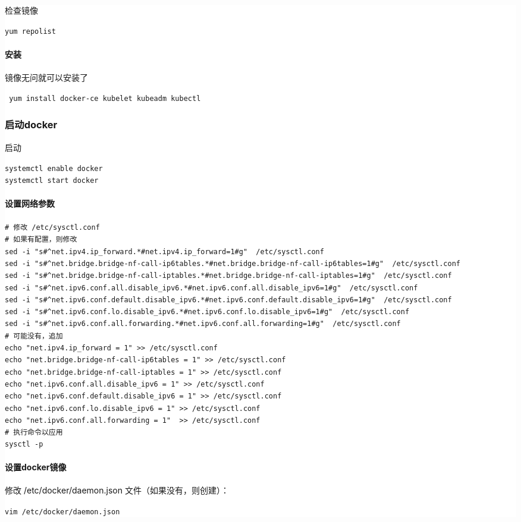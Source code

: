 检查镜像

```text
yum repolist
```

#### 安装

镜像无问就可以安装了

```text
 yum install docker-ce kubelet kubeadm kubectl
```

### 启动docker

启动

```text
systemctl enable docker
systemctl start docker
```

#### 设置网络参数

```text
# 修改 /etc/sysctl.conf
# 如果有配置，则修改
sed -i "s#^net.ipv4.ip_forward.*#net.ipv4.ip_forward=1#g"  /etc/sysctl.conf
sed -i "s#^net.bridge.bridge-nf-call-ip6tables.*#net.bridge.bridge-nf-call-ip6tables=1#g"  /etc/sysctl.conf
sed -i "s#^net.bridge.bridge-nf-call-iptables.*#net.bridge.bridge-nf-call-iptables=1#g"  /etc/sysctl.conf
sed -i "s#^net.ipv6.conf.all.disable_ipv6.*#net.ipv6.conf.all.disable_ipv6=1#g"  /etc/sysctl.conf
sed -i "s#^net.ipv6.conf.default.disable_ipv6.*#net.ipv6.conf.default.disable_ipv6=1#g"  /etc/sysctl.conf
sed -i "s#^net.ipv6.conf.lo.disable_ipv6.*#net.ipv6.conf.lo.disable_ipv6=1#g"  /etc/sysctl.conf
sed -i "s#^net.ipv6.conf.all.forwarding.*#net.ipv6.conf.all.forwarding=1#g"  /etc/sysctl.conf
# 可能没有，追加
echo "net.ipv4.ip_forward = 1" >> /etc/sysctl.conf
echo "net.bridge.bridge-nf-call-ip6tables = 1" >> /etc/sysctl.conf
echo "net.bridge.bridge-nf-call-iptables = 1" >> /etc/sysctl.conf
echo "net.ipv6.conf.all.disable_ipv6 = 1" >> /etc/sysctl.conf
echo "net.ipv6.conf.default.disable_ipv6 = 1" >> /etc/sysctl.conf
echo "net.ipv6.conf.lo.disable_ipv6 = 1" >> /etc/sysctl.conf
echo "net.ipv6.conf.all.forwarding = 1"  >> /etc/sysctl.conf
# 执行命令以应用
sysctl -p
```

#### 设置docker镜像

修改 /etc/docker/daemon.json 文件（如果没有，则创建）：

```text
vim /etc/docker/daemon.json
```
